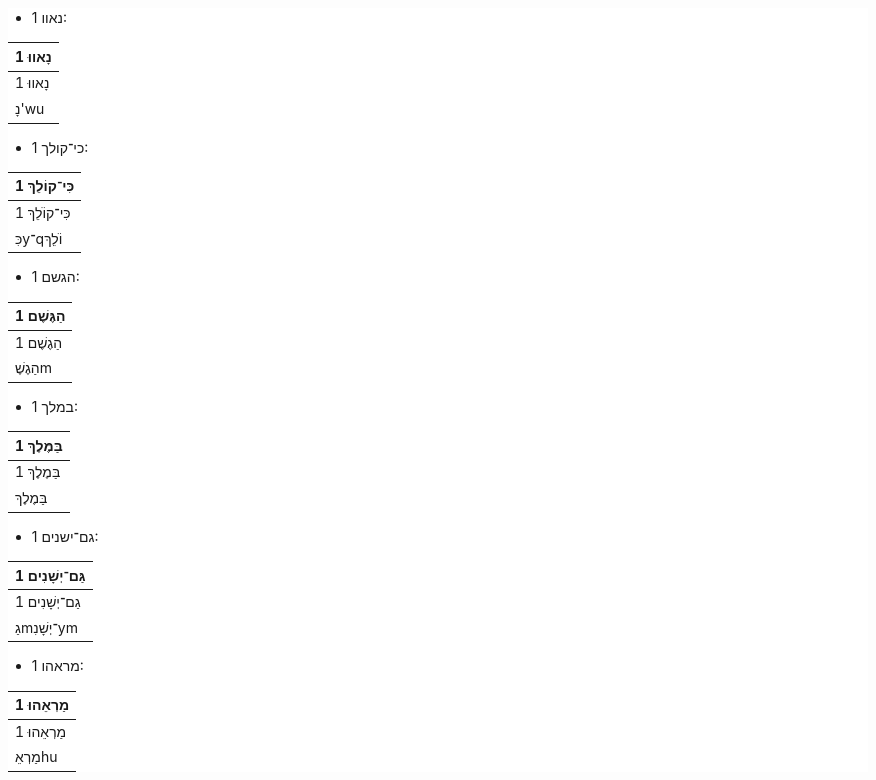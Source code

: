  * נאוו 1: 

|נָאווּ 1|
|-|
|נָאווּ 1|
|נָ'wu|

 * כי־קולך 1: 

|כִּי־קוֹלֵךְ 1|
|-|
|כִּי־קוֹֹלֵךְ 1|
|כִּy־qוֹֹלֵךְ|

 * הגשם 1: 

|הַגֶּשֶׁם 1|
|-|
|הַגֶשֶׁם 1|
|הַגֶשֶׁm|

 * במלך 1: 

|בַּמֶּלֶךְ 1|
|-|
|בַּמֶלֶךְ 1|
|בַּמֶלֶךְ|

 * גם־ישנים 1: 

|גַּם־יְשָׁנִים 1|
|-|
|גַם־יְשָׁנִים 1|
|גַm־יְשָׁנִym|

 * מראהו 1: 

|מַרְאֵהוּ 1|
|-|
|מַרְאֵהוּ 1|
|מַרְאֵhu|
